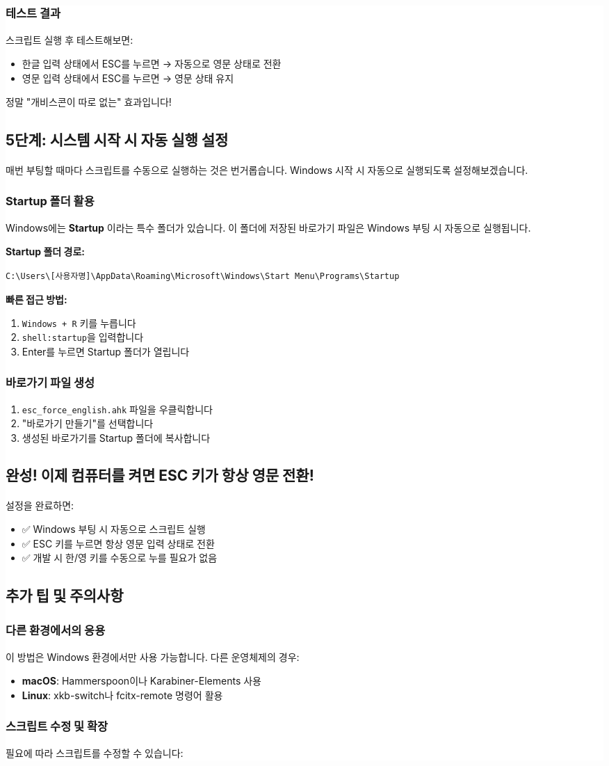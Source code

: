 
### 테스트 결과

스크립트 실행 후 테스트해보면:
- 한글 입력 상태에서 ESC를 누르면 → 자동으로 영문 상태로 전환
- 영문 입력 상태에서 ESC를 누르면 → 영문 상태 유지

정말 "개비스콘이 따로 없는" 효과입니다!

## 5단계: 시스템 시작 시 자동 실행 설정

매번 부팅할 때마다 스크립트를 수동으로 실행하는 것은 번거롭습니다. Windows 시작 시 자동으로 실행되도록 설정해보겠습니다.

### Startup 폴더 활용

Windows에는 **Startup** 이라는 특수 폴더가 있습니다. 이 폴더에 저장된 바로가기 파일은 Windows 부팅 시 자동으로 실행됩니다.

**Startup 폴더 경로:**
```
C:\Users\[사용자명]\AppData\Roaming\Microsoft\Windows\Start Menu\Programs\Startup
```

**빠른 접근 방법:**
1. `Windows + R` 키를 누릅니다
2. `shell:startup`을 입력합니다
3. Enter를 누르면 Startup 폴더가 열립니다


### 바로가기 파일 생성

1. `esc_force_english.ahk` 파일을 우클릭합니다
2. "바로가기 만들기"를 선택합니다
3. 생성된 바로가기를 Startup 폴더에 복사합니다


## 완성! 이제 컴퓨터를 켜면 ESC 키가 항상 영문 전환!

설정을 완료하면:
- ✅ Windows 부팅 시 자동으로 스크립트 실행
- ✅ ESC 키를 누르면 항상 영문 입력 상태로 전환
- ✅ 개발 시 한/영 키를 수동으로 누를 필요가 없음

## 추가 팁 및 주의사항

### 다른 환경에서의 응용

이 방법은 Windows 환경에서만 사용 가능합니다. 다른 운영체제의 경우:

- **macOS**: Hammerspoon이나 Karabiner-Elements 사용
- **Linux**: xkb-switch나 fcitx-remote 명령어 활용

### 스크립트 수정 및 확장

필요에 따라 스크립트를 수정할 수 있습니다:
